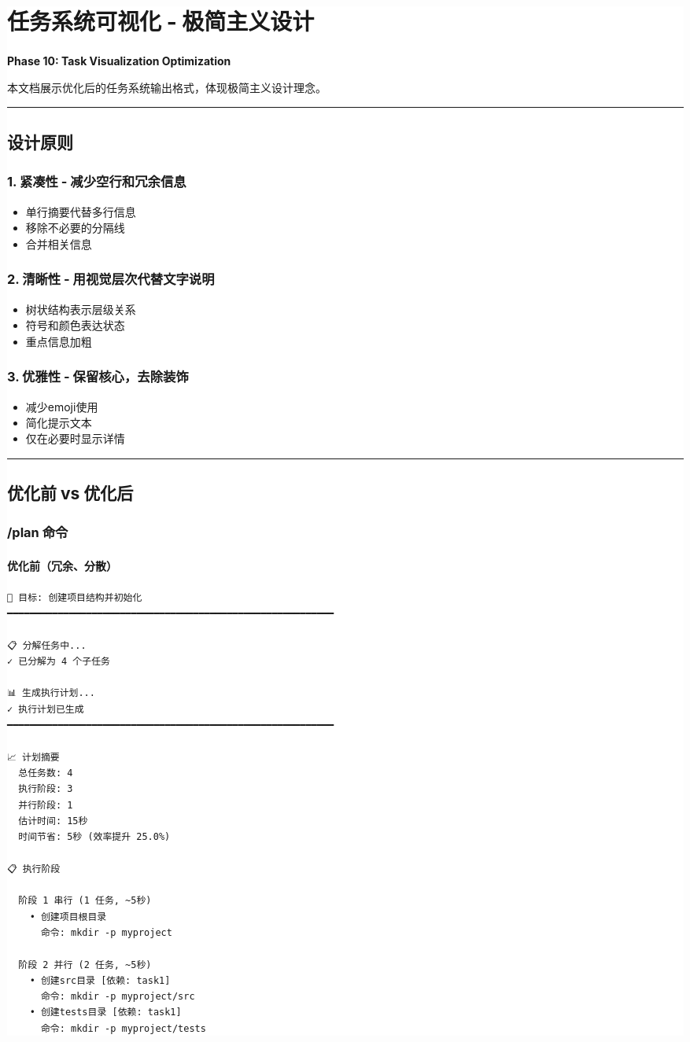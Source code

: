 # 任务系统可视化 - 极简主义设计

**Phase 10: Task Visualization Optimization**

本文档展示优化后的任务系统输出格式，体现极简主义设计理念。

---

## 设计原则

### 1. **紧凑性** - 减少空行和冗余信息
- 单行摘要代替多行信息
- 移除不必要的分隔线
- 合并相关信息

### 2. **清晰性** - 用视觉层次代替文字说明
- 树状结构表示层级关系
- 符号和颜色表达状态
- 重点信息加粗

### 3. **优雅性** - 保留核心，去除装饰
- 减少emoji使用
- 简化提示文本
- 仅在必要时显示详情

---

## 优化前 vs 优化后

### /plan 命令

#### 优化前（冗余、分散）
```
🎯 目标: 创建项目结构并初始化
━━━━━━━━━━━━━━━━━━━━━━━━━━━━━━━━━━━━━━━━━━━━━━━━━━━━━━━━━━

📋 分解任务中...
✓ 已分解为 4 个子任务

📊 生成执行计划...
✓ 执行计划已生成
━━━━━━━━━━━━━━━━━━━━━━━━━━━━━━━━━━━━━━━━━━━━━━━━━━━━━━━━━━

📈 计划摘要
  总任务数: 4
  执行阶段: 3
  并行阶段: 1
  估计时间: 15秒
  时间节省: 5秒 (效率提升 25.0%)

📋 执行阶段

  阶段 1 串行 (1 任务, ~5秒)
    • 创建项目根目录
      命令: mkdir -p myproject

  阶段 2 并行 (2 任务, ~5秒)
    • 创建src目录 [依赖: task1]
      命令: mkdir -p myproject/src
    • 创建tests目录 [依赖: task1]
      命令: mkdir -p myproject/tests
```